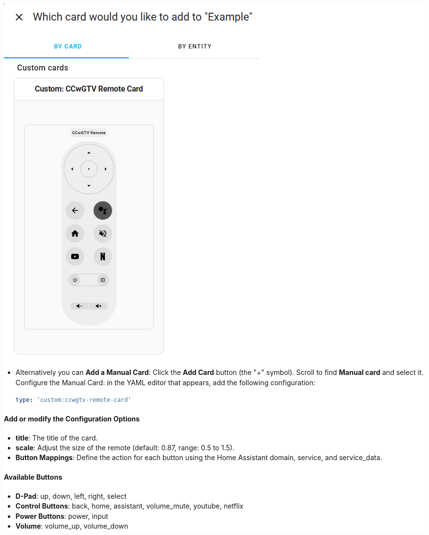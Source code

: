 ![all](examples/custom_card.png)

- Alternatively you can **Add a Manual Card**: Click the **Add Card** button (the "+" symbol). Scroll to find **Manual card** and select it.
  Configure the Manual Card: in the YAML editor that appears, add the following configuration:
  ```yaml
  type: 'custom:ccwgtv-remote-card'
  ```
#### Add or modify the Configuration Options
- **title**: The title of the card.
- **scale**: Adjust the size of the remote (default: 0.87, range: 0.5 to 1.5).
- **Button Mappings**: Define the action for each button using the Home Assistant domain, service, and service_data.

#### Available Buttons
- **D-Pad**: up, down, left, right, select
- **Control Buttons**: back, home, assistant, volume_mute, youtube, netflix
- **Power Buttons**: power, input
- **Volume**: volume_up, volume_down
